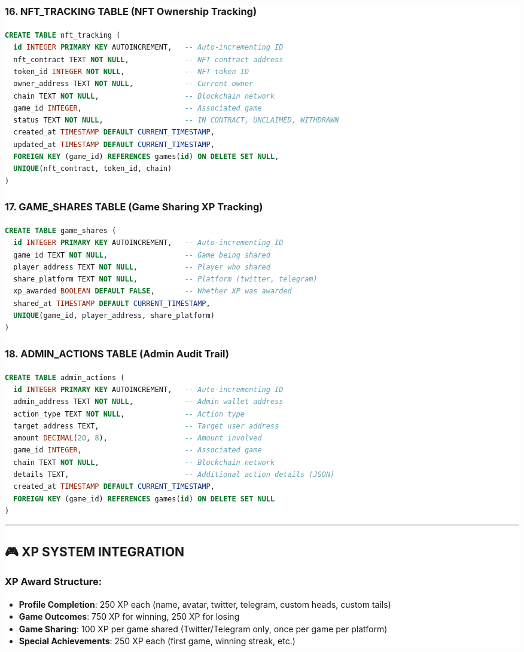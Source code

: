 ### 16. **NFT_TRACKING TABLE** (NFT Ownership Tracking)
```sql
CREATE TABLE nft_tracking (
  id INTEGER PRIMARY KEY AUTOINCREMENT,   -- Auto-incrementing ID
  nft_contract TEXT NOT NULL,             -- NFT contract address
  token_id INTEGER NOT NULL,              -- NFT token ID
  owner_address TEXT NOT NULL,            -- Current owner
  chain TEXT NOT NULL,                    -- Blockchain network
  game_id INTEGER,                        -- Associated game
  status TEXT NOT NULL,                   -- IN_CONTRACT, UNCLAIMED, WITHDRAWN
  created_at TIMESTAMP DEFAULT CURRENT_TIMESTAMP,
  updated_at TIMESTAMP DEFAULT CURRENT_TIMESTAMP,
  FOREIGN KEY (game_id) REFERENCES games(id) ON DELETE SET NULL,
  UNIQUE(nft_contract, token_id, chain)
)
```

### 17. **GAME_SHARES TABLE** (Game Sharing XP Tracking)
```sql
CREATE TABLE game_shares (
  id INTEGER PRIMARY KEY AUTOINCREMENT,   -- Auto-incrementing ID
  game_id TEXT NOT NULL,                  -- Game being shared
  player_address TEXT NOT NULL,           -- Player who shared
  share_platform TEXT NOT NULL,           -- Platform (twitter, telegram)
  xp_awarded BOOLEAN DEFAULT FALSE,       -- Whether XP was awarded
  shared_at TIMESTAMP DEFAULT CURRENT_TIMESTAMP,
  UNIQUE(game_id, player_address, share_platform)
)
```

### 18. **ADMIN_ACTIONS TABLE** (Admin Audit Trail)
```sql
CREATE TABLE admin_actions (
  id INTEGER PRIMARY KEY AUTOINCREMENT,   -- Auto-incrementing ID
  admin_address TEXT NOT NULL,            -- Admin wallet address
  action_type TEXT NOT NULL,              -- Action type
  target_address TEXT,                    -- Target user address
  amount DECIMAL(20, 8),                  -- Amount involved
  game_id INTEGER,                        -- Associated game
  chain TEXT NOT NULL,                    -- Blockchain network
  details TEXT,                           -- Additional action details (JSON)
  created_at TIMESTAMP DEFAULT CURRENT_TIMESTAMP,
  FOREIGN KEY (game_id) REFERENCES games(id) ON DELETE SET NULL
)
```

---

## 🎮 **XP SYSTEM INTEGRATION**

### **XP Award Structure:**
- **Profile Completion**: 250 XP each (name, avatar, twitter, telegram, custom heads, custom tails)
- **Game Outcomes**: 750 XP for winning, 250 XP for losing
- **Game Sharing**: 100 XP per game shared (Twitter/Telegram only, once per game per platform)
- **Special Achievements**: 250 XP each (first game, winning streak, etc.)

